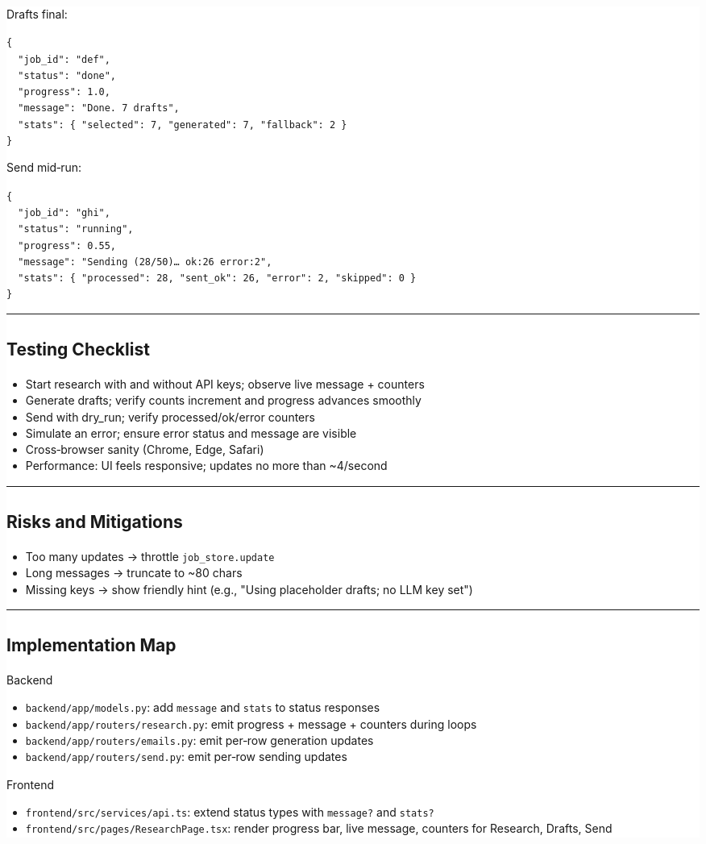 Drafts final:
```
{
  "job_id": "def",
  "status": "done",
  "progress": 1.0,
  "message": "Done. 7 drafts",
  "stats": { "selected": 7, "generated": 7, "fallback": 2 }
}
```

Send mid‑run:
```
{
  "job_id": "ghi",
  "status": "running",
  "progress": 0.55,
  "message": "Sending (28/50)… ok:26 error:2",
  "stats": { "processed": 28, "sent_ok": 26, "error": 2, "skipped": 0 }
}
```

---

## Testing Checklist
- Start research with and without API keys; observe live message + counters
- Generate drafts; verify counts increment and progress advances smoothly
- Send with dry_run; verify processed/ok/error counters
- Simulate an error; ensure error status and message are visible
- Cross‑browser sanity (Chrome, Edge, Safari)
- Performance: UI feels responsive; updates no more than ~4/second

---

## Risks and Mitigations
- Too many updates → throttle `job_store.update`
- Long messages → truncate to ~80 chars
- Missing keys → show friendly hint (e.g., "Using placeholder drafts; no LLM key set")

---

## Implementation Map

Backend
- `backend/app/models.py`: add `message` and `stats` to status responses
- `backend/app/routers/research.py`: emit progress + message + counters during loops
- `backend/app/routers/emails.py`: emit per‑row generation updates
- `backend/app/routers/send.py`: emit per‑row sending updates

Frontend
- `frontend/src/services/api.ts`: extend status types with `message?` and `stats?`
- `frontend/src/pages/ResearchPage.tsx`: render progress bar, live message, counters for Research, Drafts, Send


